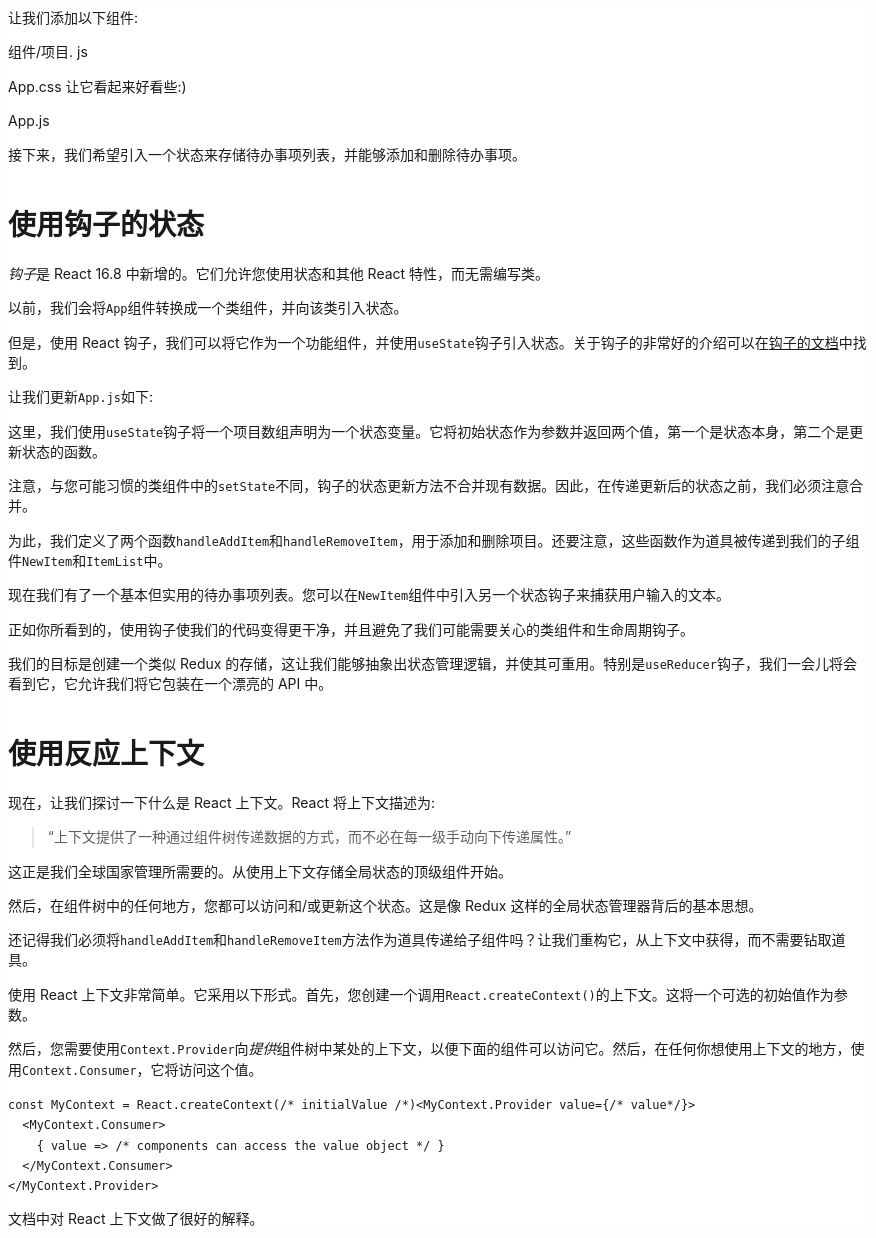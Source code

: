 让我们添加以下组件:

组件/项目. js

App.css 让它看起来好看些:)

App.js

接下来，我们希望引入一个状态来存储待办事项列表，并能够添加和删除待办事项。

# 使用钩子的状态

*钩子*是 React 16.8 中新增的。它们允许您使用状态和其他 React 特性，而无需编写类。

以前，我们会将`App`组件转换成一个类组件，并向该类引入状态。

但是，使用 React 钩子，我们可以将它作为一个功能组件，并使用`useState`钩子引入状态。关于钩子的非常好的介绍可以在[钩子的文档](https://reactjs.org/docs/hooks-overview.html)中找到。

让我们更新`App.js`如下:

这里，我们使用`useState`钩子将一个项目数组声明为一个状态变量。它将初始状态作为参数并返回两个值，第一个是状态本身，第二个是更新状态的函数。

注意，与您可能习惯的类组件中的`setState`不同，钩子的状态更新方法不合并现有数据。因此，在传递更新后的状态之前，我们必须注意合并。

为此，我们定义了两个函数`handleAddItem`和`handleRemoveItem`，用于添加和删除项目。还要注意，这些函数作为道具被传递到我们的子组件`NewItem`和`ItemList`中。

现在我们有了一个基本但实用的待办事项列表。您可以在`NewItem`组件中引入另一个状态钩子来捕获用户输入的文本。

正如你所看到的，使用钩子使我们的代码变得更干净，并且避免了我们可能需要关心的类组件和生命周期钩子。

我们的目标是创建一个类似 Redux 的存储，这让我们能够抽象出状态管理逻辑，并使其可重用。特别是`useReducer`钩子，我们一会儿将会看到它，它允许我们将它包装在一个漂亮的 API 中。

# 使用反应上下文

现在，让我们探讨一下什么是 React 上下文。React 将上下文描述为:

> “上下文提供了一种通过组件树传递数据的方式，而不必在每一级手动向下传递属性。”

这正是我们全球国家管理所需要的。从使用上下文存储全局状态的顶级组件开始。

然后，在组件树中的任何地方，您都可以访问和/或更新这个状态。这是像 Redux 这样的全局状态管理器背后的基本思想。

还记得我们必须将`handleAddItem`和`handleRemoveItem`方法作为道具传递给子组件吗？让我们重构它，从上下文中获得，而不需要钻取道具。

使用 React 上下文非常简单。它采用以下形式。首先，您创建一个调用`React.createContext()`的上下文。这将一个可选的初始值作为参数。

然后，您需要使用`Context.Provider`向*提供*组件树中某处的上下文，以便下面的组件可以访问它。然后，在任何你想使用上下文的地方，使用`Context.Consumer`，它将访问这个值。

```
const MyContext = React.createContext(/* initialValue /*)<MyContext.Provider value={/* value*/}>
  <MyContext.Consumer>
    { value => /* components can access the value object */ }
  </MyContext.Consumer>
</MyContext.Provider>
```

文档中对 React 上下文做了很好的解释。
